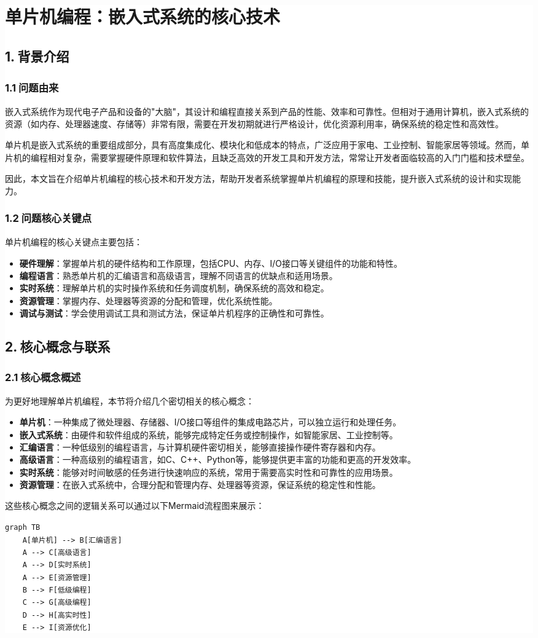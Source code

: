                  

# 单片机编程：嵌入式系统的核心技术

## 1. 背景介绍

### 1.1 问题由来

嵌入式系统作为现代电子产品和设备的"大脑"，其设计和编程直接关系到产品的性能、效率和可靠性。但相对于通用计算机，嵌入式系统的资源（如内存、处理器速度、存储等）非常有限，需要在开发初期就进行严格设计，优化资源利用率，确保系统的稳定性和高效性。

单片机是嵌入式系统的重要组成部分，具有高度集成化、模块化和低成本的特点，广泛应用于家电、工业控制、智能家居等领域。然而，单片机的编程相对复杂，需要掌握硬件原理和软件算法，且缺乏高效的开发工具和开发方法，常常让开发者面临较高的入门门槛和技术壁垒。

因此，本文旨在介绍单片机编程的核心技术和开发方法，帮助开发者系统掌握单片机编程的原理和技能，提升嵌入式系统的设计和实现能力。

### 1.2 问题核心关键点

单片机编程的核心关键点主要包括：

- **硬件理解**：掌握单片机的硬件结构和工作原理，包括CPU、内存、I/O接口等关键组件的功能和特性。
- **编程语言**：熟悉单片机的汇编语言和高级语言，理解不同语言的优缺点和适用场景。
- **实时系统**：理解单片机的实时操作系统和任务调度机制，确保系统的高效和稳定。
- **资源管理**：掌握内存、处理器等资源的分配和管理，优化系统性能。
- **调试与测试**：学会使用调试工具和测试方法，保证单片机程序的正确性和可靠性。

## 2. 核心概念与联系

### 2.1 核心概念概述

为更好地理解单片机编程，本节将介绍几个密切相关的核心概念：

- **单片机**：一种集成了微处理器、存储器、I/O接口等组件的集成电路芯片，可以独立运行和处理任务。
- **嵌入式系统**：由硬件和软件组成的系统，能够完成特定任务或控制操作，如智能家居、工业控制等。
- **汇编语言**：一种低级别的编程语言，与计算机硬件密切相关，能够直接操作硬件寄存器和内存。
- **高级语言**：一种高级别的编程语言，如C、C++、Python等，能够提供更丰富的功能和更高的开发效率。
- **实时系统**：能够对时间敏感的任务进行快速响应的系统，常用于需要高实时性和可靠性的应用场景。
- **资源管理**：在嵌入式系统中，合理分配和管理内存、处理器等资源，保证系统的稳定性和性能。

这些核心概念之间的逻辑关系可以通过以下Mermaid流程图来展示：

```mermaid
graph TB
    A[单片机] --> B[汇编语言]
    A --> C[高级语言]
    A --> D[实时系统]
    A --> E[资源管理]
    B --> F[低级编程]
    C --> G[高级编程]
    D --> H[高实时性]
    E --> I[资源优化]
```
